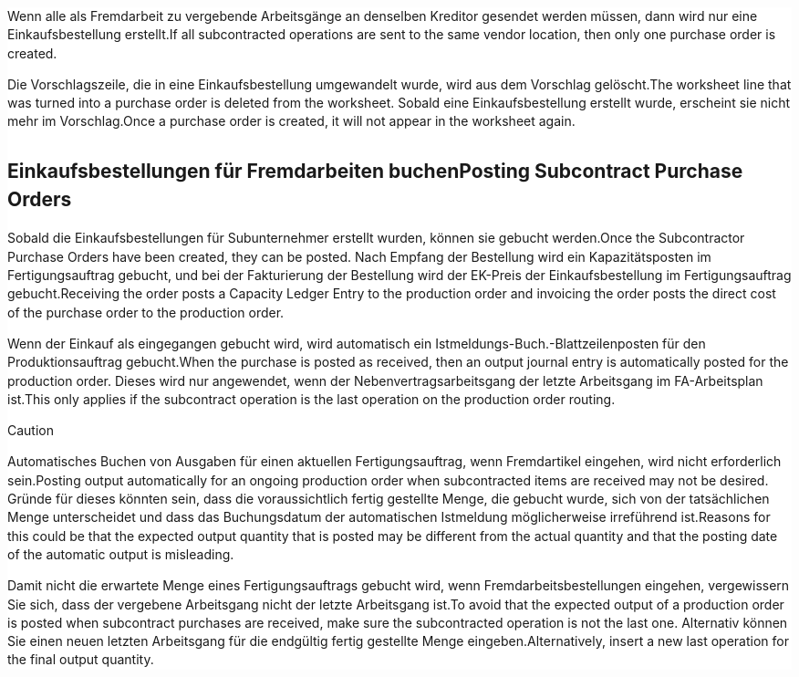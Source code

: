 <span data-ttu-id="c3ba5-154">Wenn alle als Fremdarbeit zu vergebende Arbeitsgänge an denselben Kreditor gesendet werden müssen, dann wird nur eine Einkaufsbestellung erstellt.</span><span class="sxs-lookup"><span data-stu-id="c3ba5-154">If all subcontracted operations are sent to the same vendor location, then only one purchase order is created.</span></span>  

<span data-ttu-id="c3ba5-155">Die Vorschlagszeile, die in eine Einkaufsbestellung umgewandelt wurde, wird aus dem Vorschlag gelöscht.</span><span class="sxs-lookup"><span data-stu-id="c3ba5-155">The worksheet line that was turned into a purchase order is deleted from the worksheet.</span></span> <span data-ttu-id="c3ba5-156">Sobald eine Einkaufsbestellung erstellt wurde, erscheint sie nicht mehr im Vorschlag.</span><span class="sxs-lookup"><span data-stu-id="c3ba5-156">Once a purchase order is created, it will not appear in the worksheet again.</span></span>  

## <a name="posting-subcontract-purchase-orders"></a><span data-ttu-id="c3ba5-157">Einkaufsbestellungen für Fremdarbeiten buchen</span><span class="sxs-lookup"><span data-stu-id="c3ba5-157">Posting Subcontract Purchase Orders</span></span>  
<span data-ttu-id="c3ba5-158">Sobald die Einkaufsbestellungen für Subunternehmer erstellt wurden, können sie gebucht werden.</span><span class="sxs-lookup"><span data-stu-id="c3ba5-158">Once the Subcontractor Purchase Orders have been created, they can be posted.</span></span> <span data-ttu-id="c3ba5-159">Nach Empfang der Bestellung wird ein Kapazitätsposten im Fertigungsauftrag gebucht, und bei der Fakturierung der Bestellung wird der EK-Preis der Einkaufsbestellung im Fertigungsauftrag gebucht.</span><span class="sxs-lookup"><span data-stu-id="c3ba5-159">Receiving the order posts a Capacity Ledger Entry to the production order and invoicing the order posts the direct cost of the purchase order to the production order.</span></span>  

<span data-ttu-id="c3ba5-160">Wenn der Einkauf als eingegangen gebucht wird, wird automatisch ein Istmeldungs-Buch.-Blattzeilenposten für den Produktionsauftrag gebucht.</span><span class="sxs-lookup"><span data-stu-id="c3ba5-160">When the purchase is posted as received, then an output journal entry is automatically posted for the production order.</span></span> <span data-ttu-id="c3ba5-161">Dieses wird nur angewendet, wenn der Nebenvertragsarbeitsgang der letzte Arbeitsgang im FA-Arbeitsplan ist.</span><span class="sxs-lookup"><span data-stu-id="c3ba5-161">This only applies if the subcontract operation is the last operation on the production order routing.</span></span>  

> [!CAUTION]  
>  <span data-ttu-id="c3ba5-162">Automatisches Buchen von Ausgaben für einen aktuellen Fertigungsauftrag, wenn Fremdartikel eingehen, wird nicht erforderlich sein.</span><span class="sxs-lookup"><span data-stu-id="c3ba5-162">Posting output automatically for an ongoing production order when subcontracted items are received may not be desired.</span></span> <span data-ttu-id="c3ba5-163">Gründe für dieses könnten sein, dass die voraussichtlich fertig gestellte Menge, die gebucht wurde, sich von der tatsächlichen Menge unterscheidet und dass das Buchungsdatum der automatischen Istmeldung möglicherweise irreführend ist.</span><span class="sxs-lookup"><span data-stu-id="c3ba5-163">Reasons for this could be that the expected output quantity that is posted may be different from the actual quantity and that the posting date of the automatic output is misleading.</span></span>  
>   
>  <span data-ttu-id="c3ba5-164">Damit nicht die erwartete Menge eines Fertigungsauftrags gebucht wird, wenn Fremdarbeitsbestellungen eingehen, vergewissern Sie sich, dass der vergebene Arbeitsgang nicht der letzte Arbeitsgang ist.</span><span class="sxs-lookup"><span data-stu-id="c3ba5-164">To avoid that the expected output of a production order is posted when subcontract purchases are received, make sure the subcontracted operation is not the last one.</span></span> <span data-ttu-id="c3ba5-165">Alternativ können Sie einen neuen letzten Arbeitsgang für die endgültig fertig gestellte Menge eingeben.</span><span class="sxs-lookup"><span data-stu-id="c3ba5-165">Alternatively, insert a new last operation for the final output quantity.</span></span>
